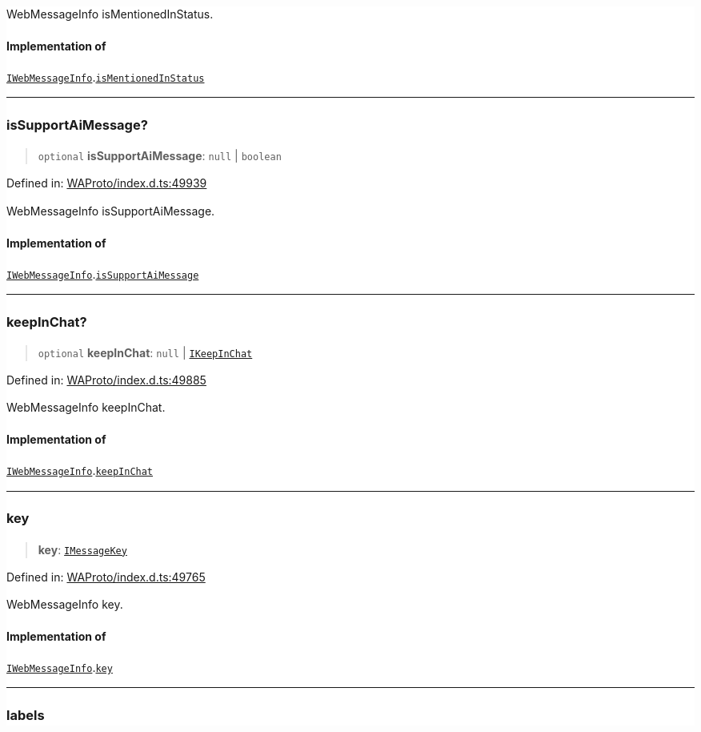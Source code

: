 WebMessageInfo isMentionedInStatus.

#### Implementation of

[`IWebMessageInfo`](../interfaces/IWebMessageInfo.md).[`isMentionedInStatus`](../interfaces/IWebMessageInfo.md#ismentionedinstatus)

***

### isSupportAiMessage?

> `optional` **isSupportAiMessage**: `null` \| `boolean`

Defined in: [WAProto/index.d.ts:49939](https://github.com/Fokusdotid/Baileys/blob/4cdf75fe48f9b13e8084d341633612ce49e934bd/WAProto/index.d.ts#L49939)

WebMessageInfo isSupportAiMessage.

#### Implementation of

[`IWebMessageInfo`](../interfaces/IWebMessageInfo.md).[`isSupportAiMessage`](../interfaces/IWebMessageInfo.md#issupportaimessage)

***

### keepInChat?

> `optional` **keepInChat**: `null` \| [`IKeepInChat`](../interfaces/IKeepInChat.md)

Defined in: [WAProto/index.d.ts:49885](https://github.com/Fokusdotid/Baileys/blob/4cdf75fe48f9b13e8084d341633612ce49e934bd/WAProto/index.d.ts#L49885)

WebMessageInfo keepInChat.

#### Implementation of

[`IWebMessageInfo`](../interfaces/IWebMessageInfo.md).[`keepInChat`](../interfaces/IWebMessageInfo.md#keepinchat)

***

### key

> **key**: [`IMessageKey`](../interfaces/IMessageKey.md)

Defined in: [WAProto/index.d.ts:49765](https://github.com/Fokusdotid/Baileys/blob/4cdf75fe48f9b13e8084d341633612ce49e934bd/WAProto/index.d.ts#L49765)

WebMessageInfo key.

#### Implementation of

[`IWebMessageInfo`](../interfaces/IWebMessageInfo.md).[`key`](../interfaces/IWebMessageInfo.md#key)

***

### labels
